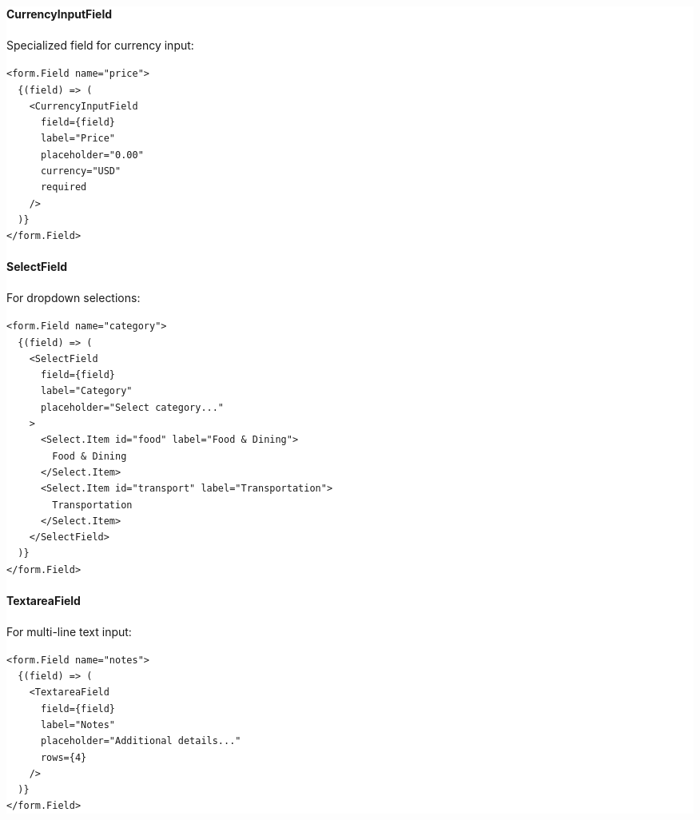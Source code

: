 
#### CurrencyInputField

Specialized field for currency input:

```tsx
<form.Field name="price">
  {(field) => (
    <CurrencyInputField
      field={field}
      label="Price"
      placeholder="0.00"
      currency="USD"
      required
    />
  )}
</form.Field>
```

#### SelectField

For dropdown selections:

```tsx
<form.Field name="category">
  {(field) => (
    <SelectField
      field={field}
      label="Category"
      placeholder="Select category..."
    >
      <Select.Item id="food" label="Food & Dining">
        Food & Dining
      </Select.Item>
      <Select.Item id="transport" label="Transportation">
        Transportation
      </Select.Item>
    </SelectField>
  )}
</form.Field>
```

#### TextareaField

For multi-line text input:

```tsx
<form.Field name="notes">
  {(field) => (
    <TextareaField
      field={field}
      label="Notes"
      placeholder="Additional details..."
      rows={4}
    />
  )}
</form.Field>
```
